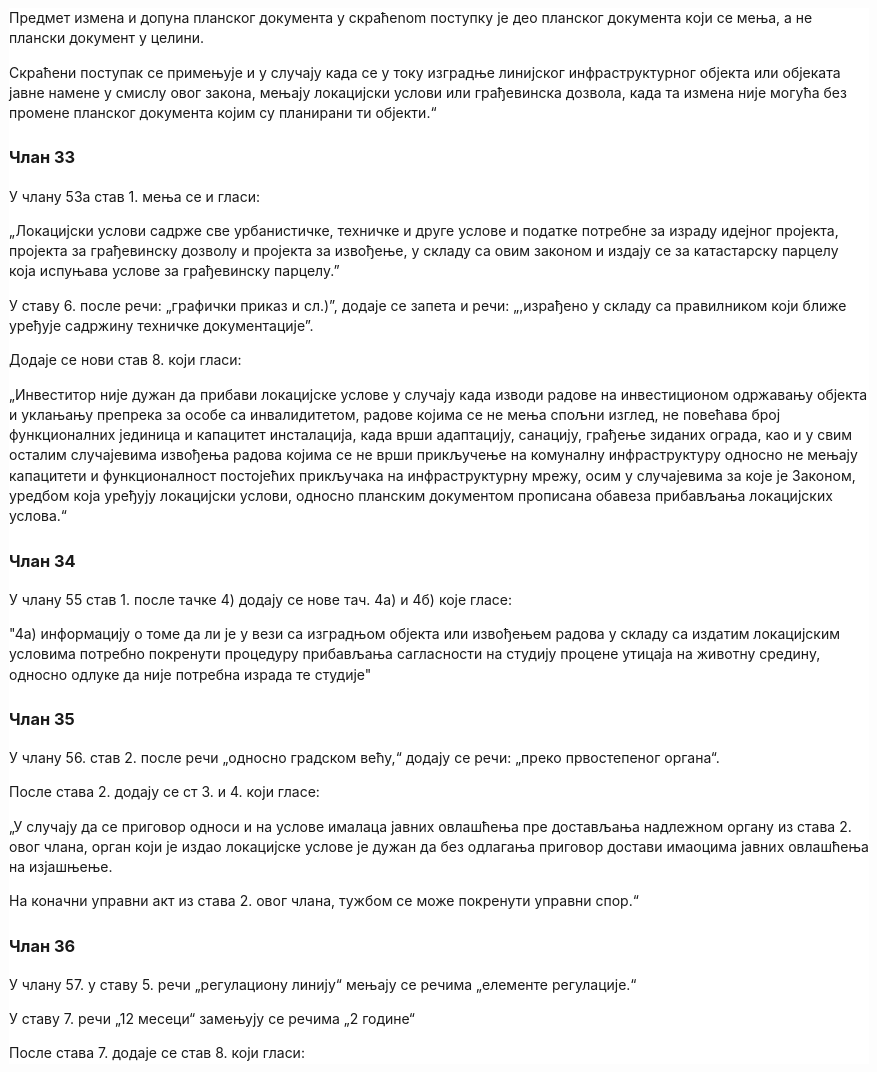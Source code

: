    Предмет измена и допуна планског документа у скраћenom поступку је део планског документа који се мења, а не плански документ у целини. 
   
   Скраћени поступак се примењује и у случају када се у току изградње линијског инфраструктурног објекта или објеката јавне намене у смислу овог закона, мењају локацијски услови или грађевинска дозвола, када та измена није могућа без промене планског документа којим су планирани ти објекти.“

### Члан 33

У члану 53a став 1. мења се и гласи: 

„Локацијски услови садрже све урбанистичке, техничке и друге услове и податке потребне за израду идејног пројекта, пројекта за грађевинску дозволу и пројекта за извођење, у складу са овим законом и издају се за катастарску парцелу која испуњава услове за грађевинску парцелу.”

У ставу 6. после речи: „графички приказ и сл.)”, додаје се запета и речи: „,израђено у складу са правилником који ближе уређује садржину техничке документације”.

Додаје се нови став 8. који гласи: 

„Инвеститор није дужан да прибави локацијске услове у случају када изводи радове на инвестиционом одржавању објекта и уклањању препрека за особе са инвалидитетом, радове којима се не мења спољни изглед, не повећава број функционалних јединица и капацитет инсталација, када врши адаптацију, санацију, грађење зиданих ограда, као и у свим осталим случајевима извођења радова којима се не врши прикључење на комуналну инфраструктуру односно не мењају капацитети и функционалност постојећих прикључака на инфраструктурну мрежу, осим у случајевима за које је Законом, уредбом која уређују локацијски услови, односно планским документом прописана обавеза прибављања локацијских услова.“

### Члан 34

 У члану 55 став 1. после тачке 4) додају се нове тач. 4а) и 4б) које гласе:

 "4а) информацију о томе да ли је у вези са изградњом објекта или извођењем радова у складу са издатим локацијским условима потребно покренути процедуру прибављања сагласности на студију процене утицаја на животну средину, односно одлуке да није потребна израда те студије"

### Члан 35

У члану 56. став 2. после речи „односно градском већу,“ додају се речи: „преко првостепеног органа“.

После става 2. додају се ст 3. и 4. који гласе:

 „У случају да се приговор односи и на услове ималаца јавних овлашћења пре достављања надлежном органу из става 2. овог члана, орган који је издао локацијске услове је дужан да без одлагања приговор достави имаоцима јавних овлашћења на изјашњење. 
 
 На коначни управни акт из става 2. овог члана, тужбом се може покренути управни спор.“

### Члан 36

У члану 57. у ставу 5. речи „регулациону линију“ мењају се речима „елементе регулације.“

У ставу 7. речи „12 месеци“ замењују се речима „2 године“

После става 7. додаје се став 8. који гласи:
